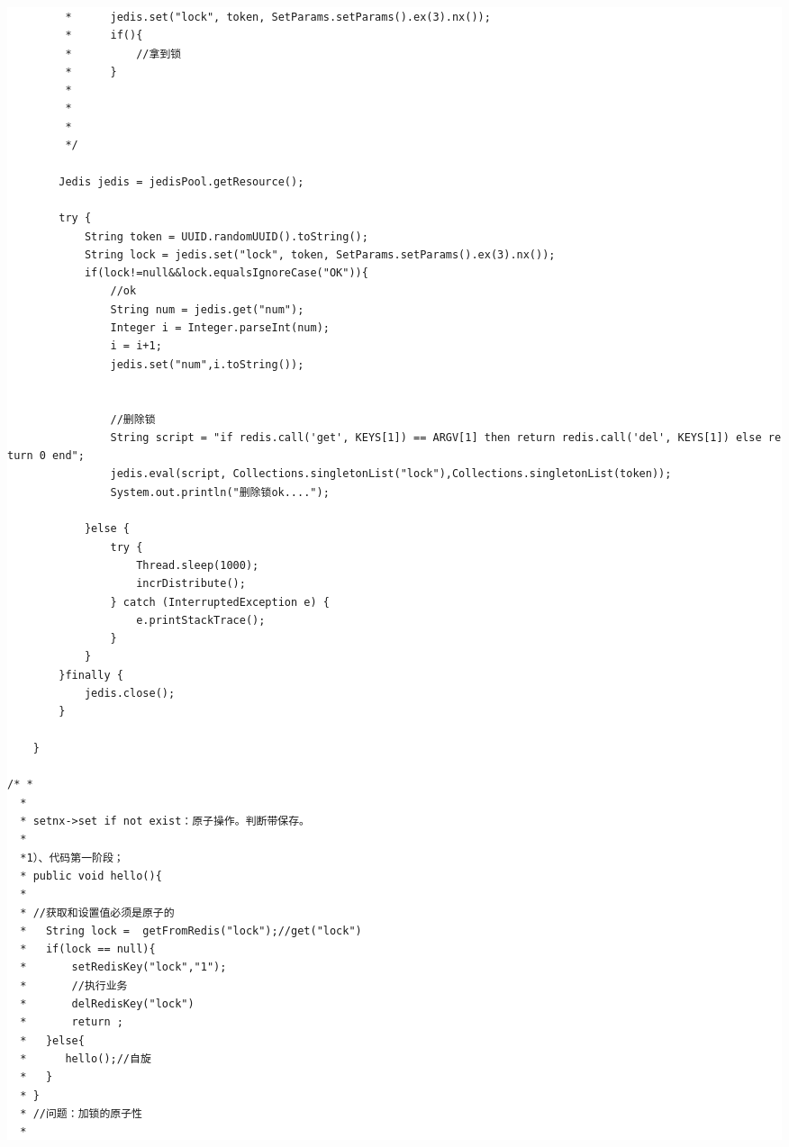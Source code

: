```
         *      jedis.set("lock", token, SetParams.setParams().ex(3).nx());
         *      if(){
         *          //拿到锁
         *      }
         *
         *
         *
         */

        Jedis jedis = jedisPool.getResource();

        try {
            String token = UUID.randomUUID().toString();
            String lock = jedis.set("lock", token, SetParams.setParams().ex(3).nx());
            if(lock!=null&&lock.equalsIgnoreCase("OK")){
                //ok
                String num = jedis.get("num");
                Integer i = Integer.parseInt(num);
                i = i+1;
                jedis.set("num",i.toString());


                //删除锁
                String script = "if redis.call('get', KEYS[1]) == ARGV[1] then return redis.call('del', KEYS[1]) else return 0 end";
                jedis.eval(script, Collections.singletonList("lock"),Collections.singletonList(token));
                System.out.println("删除锁ok....");

            }else {
                try {
                    Thread.sleep(1000);
                    incrDistribute();
                } catch (InterruptedException e) {
                    e.printStackTrace();
                }
            }
        }finally {
            jedis.close();
        }

    }

/* *
  *
  * setnx->set if not exist：原子操作。判断带保存。
  *
  *1）、代码第一阶段；
  * public void hello(){
  *
  * //获取和设置值必须是原子的
  *   String lock =  getFromRedis("lock");//get("lock")
  *   if(lock == null){
  *       setRedisKey("lock","1");
  *       //执行业务
  *       delRedisKey("lock")
  *       return ;
  *   }else{
  *      hello();//自旋
  *   }
  * }
  * //问题：加锁的原子性
  *
```